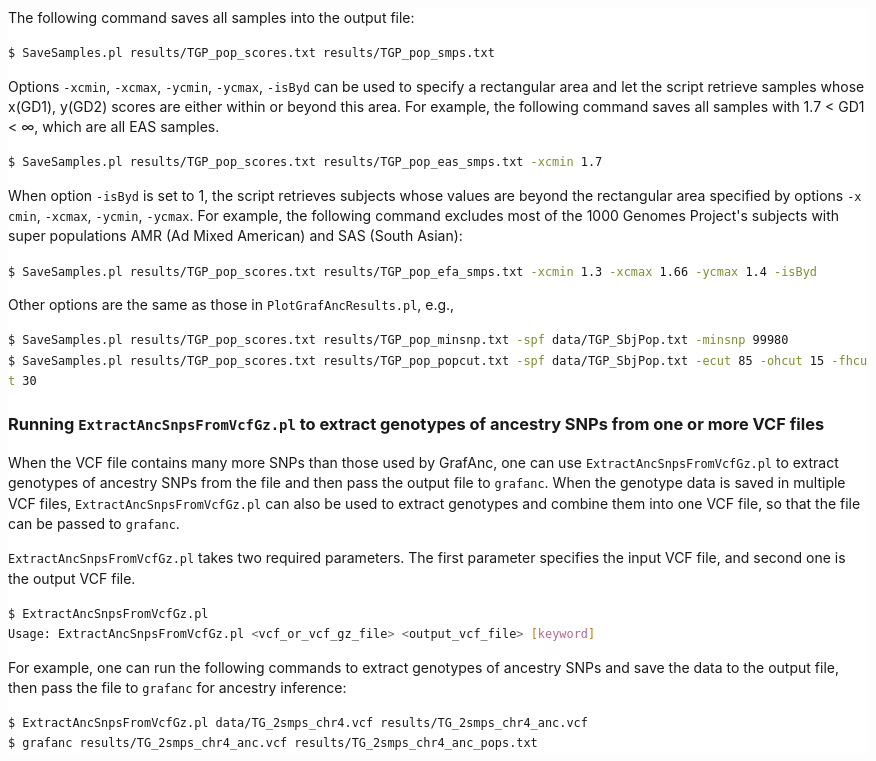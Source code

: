 The following command saves all samples into the output file:

``` sh
$ SaveSamples.pl results/TGP_pop_scores.txt results/TGP_pop_smps.txt
```

Options `-xcmin`, `-xcmax`, `-ycmin`, `-ycmax`, `-isByd` can be used to specify a rectangular area and let the script retrieve samples whose x(GD1), y(GD2) scores are either within or beyond this area. For example, the following command saves all samples with 1.7 \< GD1 \< ∞, which are all EAS samples.

``` sh
$ SaveSamples.pl results/TGP_pop_scores.txt results/TGP_pop_eas_smps.txt -xcmin 1.7
```

When option `-isByd` is set to 1, the script retrieves subjects whose values are beyond the rectangular area specified by options `-xcmin`, `-xcmax`, `-ycmin`, `-ycmax`. For example, the following command excludes most of the 1000 Genomes Project's subjects with super populations AMR (Ad Mixed American) and SAS (South Asian):

``` sh
$ SaveSamples.pl results/TGP_pop_scores.txt results/TGP_pop_efa_smps.txt -xcmin 1.3 -xcmax 1.66 -ycmax 1.4 -isByd
```

Other options are the same as those in `PlotGrafAncResults.pl`, e.g.,

``` sh
$ SaveSamples.pl results/TGP_pop_scores.txt results/TGP_pop_minsnp.txt -spf data/TGP_SbjPop.txt -minsnp 99980
$ SaveSamples.pl results/TGP_pop_scores.txt results/TGP_pop_popcut.txt -spf data/TGP_SbjPop.txt -ecut 85 -ohcut 15 -fhcut 30
```

### Running `ExtractAncSnpsFromVcfGz.pl` to extract genotypes of ancestry SNPs from one or more VCF files

When the VCF file contains many more SNPs than those used by GrafAnc, one can use `ExtractAncSnpsFromVcfGz.pl` to extract genotypes of ancestry SNPs from the file and then pass the output file to `grafanc`. When the genotype data is saved in multiple VCF files, `ExtractAncSnpsFromVcfGz.pl` can also be used to extract genotypes and combine them into one VCF file, so that the file can be passed to `grafanc`.

`ExtractAncSnpsFromVcfGz.pl` takes two required parameters. The first parameter specifies the input VCF file, and second one is the output VCF file.

``` sh
$ ExtractAncSnpsFromVcfGz.pl
Usage: ExtractAncSnpsFromVcfGz.pl <vcf_or_vcf_gz_file> <output_vcf_file> [keyword]
```

For example, one can run the following commands to extract genotypes of ancestry SNPs and save the data to the output file, then pass the file to `grafanc` for ancestry inference:

``` sh
$ ExtractAncSnpsFromVcfGz.pl data/TG_2smps_chr4.vcf results/TG_2smps_chr4_anc.vcf
$ grafanc results/TG_2smps_chr4_anc.vcf results/TG_2smps_chr4_anc_pops.txt
```
